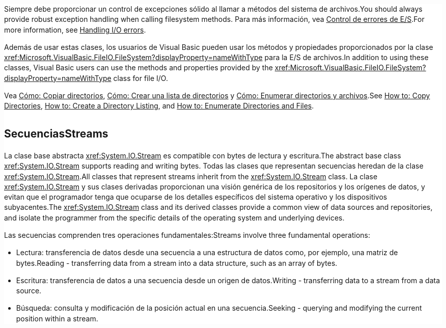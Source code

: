 <span data-ttu-id="da276-121">Siempre debe proporcionar un control de excepciones sólido al llamar a métodos del sistema de archivos.</span><span class="sxs-lookup"><span data-stu-id="da276-121">You should always provide robust exception handling when calling filesystem methods.</span></span> <span data-ttu-id="da276-122">Para más información, vea [Control de errores de E/S](handling-io-errors.md).</span><span class="sxs-lookup"><span data-stu-id="da276-122">For more information, see [Handling I/O errors](handling-io-errors.md).</span></span>

<span data-ttu-id="da276-123">Además de usar estas clases, los usuarios de Visual Basic pueden usar los métodos y propiedades proporcionados por la clase <xref:Microsoft.VisualBasic.FileIO.FileSystem?displayProperty=nameWithType> para la E/S de archivos.</span><span class="sxs-lookup"><span data-stu-id="da276-123">In addition to using these classes, Visual Basic users can use the methods and properties provided by the <xref:Microsoft.VisualBasic.FileIO.FileSystem?displayProperty=nameWithType> class for file I/O.</span></span>

<span data-ttu-id="da276-124">Vea [Cómo: Copiar directorios](how-to-copy-directories.md), [Cómo: Crear una lista de directorios](/previous-versions/dotnet/netframework-4.0/5cf8zcfh(v=vs.100)) y [Cómo: Enumerar directorios y archivos](how-to-enumerate-directories-and-files.md).</span><span class="sxs-lookup"><span data-stu-id="da276-124">See [How to: Copy Directories](how-to-copy-directories.md), [How to: Create a Directory Listing](/previous-versions/dotnet/netframework-4.0/5cf8zcfh(v=vs.100)), and [How to: Enumerate Directories and Files](how-to-enumerate-directories-and-files.md).</span></span>

## <a name="streams"></a><span data-ttu-id="da276-125">Secuencias</span><span class="sxs-lookup"><span data-stu-id="da276-125">Streams</span></span>

<span data-ttu-id="da276-126">La clase base abstracta <xref:System.IO.Stream> es compatible con bytes de lectura y escritura.</span><span class="sxs-lookup"><span data-stu-id="da276-126">The abstract base class <xref:System.IO.Stream> supports reading and writing bytes.</span></span> <span data-ttu-id="da276-127">Todas las clases que representan secuencias heredan de la clase <xref:System.IO.Stream>.</span><span class="sxs-lookup"><span data-stu-id="da276-127">All classes that represent streams inherit from the <xref:System.IO.Stream> class.</span></span> <span data-ttu-id="da276-128">La clase <xref:System.IO.Stream> y sus clases derivadas proporcionan una visión genérica de los repositorios y los orígenes de datos, y evitan que el programador tenga que ocuparse de los detalles específicos del sistema operativo y los dispositivos subyacentes.</span><span class="sxs-lookup"><span data-stu-id="da276-128">The <xref:System.IO.Stream> class and its derived classes provide a common view of data sources and repositories, and isolate the programmer from the specific details of the operating system and underlying devices.</span></span>

<span data-ttu-id="da276-129">Las secuencias comprenden tres operaciones fundamentales:</span><span class="sxs-lookup"><span data-stu-id="da276-129">Streams involve three fundamental operations:</span></span>

- <span data-ttu-id="da276-130">Lectura: transferencia de datos desde una secuencia a una estructura de datos como, por ejemplo, una matriz de bytes.</span><span class="sxs-lookup"><span data-stu-id="da276-130">Reading - transferring data from a stream into a data structure, such as an array of bytes.</span></span>

- <span data-ttu-id="da276-131">Escritura: transferencia de datos a una secuencia desde un origen de datos.</span><span class="sxs-lookup"><span data-stu-id="da276-131">Writing - transferring data to a stream from a data source.</span></span>

- <span data-ttu-id="da276-132">Búsqueda: consulta y modificación de la posición actual en una secuencia.</span><span class="sxs-lookup"><span data-stu-id="da276-132">Seeking - querying and modifying the current position within a stream.</span></span>
